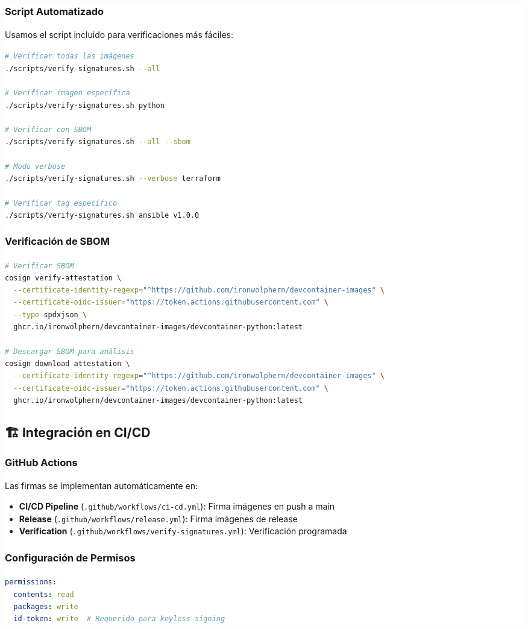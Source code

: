 ### Script Automatizado

Usamos el script incluido para verificaciones más fáciles:

```bash
# Verificar todas las imágenes
./scripts/verify-signatures.sh --all

# Verificar imagen específica
./scripts/verify-signatures.sh python

# Verificar con SBOM
./scripts/verify-signatures.sh --all --sbom

# Modo verbose
./scripts/verify-signatures.sh --verbose terraform

# Verificar tag específico
./scripts/verify-signatures.sh ansible v1.0.0
```

### Verificación de SBOM

```bash
# Verificar SBOM
cosign verify-attestation \
  --certificate-identity-regexp="^https://github.com/ironwolphern/devcontainer-images" \
  --certificate-oidc-issuer="https://token.actions.githubusercontent.com" \
  --type spdxjson \
  ghcr.io/ironwolphern/devcontainer-images/devcontainer-python:latest

# Descargar SBOM para análisis
cosign download attestation \
  --certificate-identity-regexp="^https://github.com/ironwolphern/devcontainer-images" \
  --certificate-oidc-issuer="https://token.actions.githubusercontent.com" \
  ghcr.io/ironwolphern/devcontainer-images/devcontainer-python:latest
```

## 🏗️ Integración en CI/CD

### GitHub Actions

Las firmas se implementan automáticamente en:

- **CI/CD Pipeline** (`.github/workflows/ci-cd.yml`): Firma imágenes en push a main
- **Release** (`.github/workflows/release.yml`): Firma imágenes de release
- **Verification** (`.github/workflows/verify-signatures.yml`): Verificación programada

### Configuración de Permisos

```yaml
permissions:
  contents: read
  packages: write
  id-token: write  # Requerido para keyless signing
```
